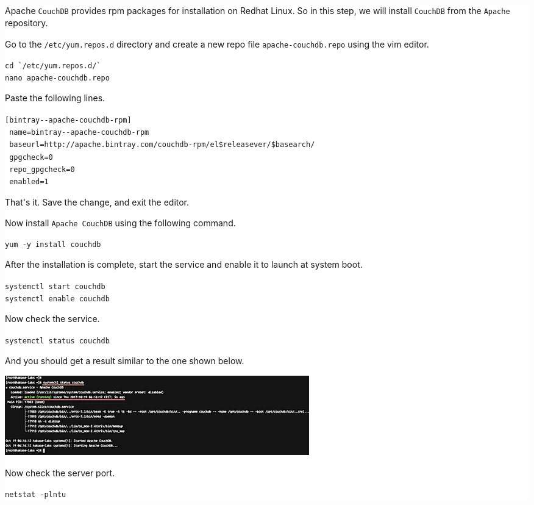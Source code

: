 Apache `CouchDB` provides rpm packages for installation on Redhat Linux. So in this step, we will install `CouchDB` from the `Apache` repository.

Go to the `/etc/yum.repos.d` directory and create a new repo file `apache-couchdb.repo` using the vim editor.

```shell
cd `/etc/yum.repos.d/`
nano apache-couchdb.repo
```

Paste the following lines.

```repo
[bintray--apache-couchdb-rpm]
 name=bintray--apache-couchdb-rpm
 baseurl=http://apache.bintray.com/couchdb-rpm/el$releasever/$basearch/
 gpgcheck=0
 repo_gpgcheck=0
 enabled=1
```

That's it. Save the change, and exit the editor.

Now install `Apache CouchDB` using the following command.

```shell
yum -y install couchdb
```

After the installation is complete, start the service and enable it to launch at system boot.

```shell
systemctl start couchdb
systemctl enable couchdb
```

Now check the service.

```shell
systemctl status couchdb
```

And you should get a result similar to the one shown below.

![2](couchDB/2.webp)

Now check the server port.

```shell
netstat -plntu
```
